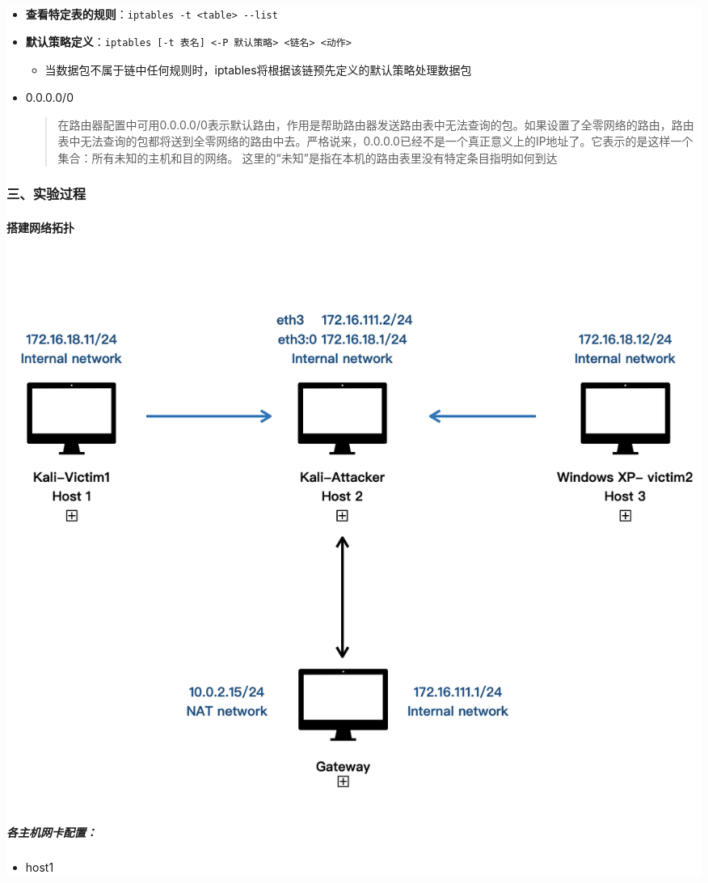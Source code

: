 - **查看特定表的规则**：`iptables -t <table> --list`

- **默认策略定义**：`iptables [-t 表名] <-P 默认策略> <链名> <动作>`

  * 当数据包不属于链中任何规则时，iptables将根据该链预先定义的默认策略处理数据包

- 0.0.0.0/0

  > 在路由器配置中可用0.0.0.0/0表示默认路由，作用是帮助路由器发送路由表中无法查询的包。如果设置了全零网络的路由，路由表中无法查询的包都将送到全零网络的路由中去。严格说来，0.0.0.0已经不是一个真正意义上的IP地址了。它表示的是这样一个集合：所有未知的主机和目的网络。
  > 这里的“未知”是指在本机的路由表里没有特定条目指明如何到达


### 三、实验过程
#### 搭建网络拓扑
![](./img/top.png)
##### 各主机网卡配置：
- host1
